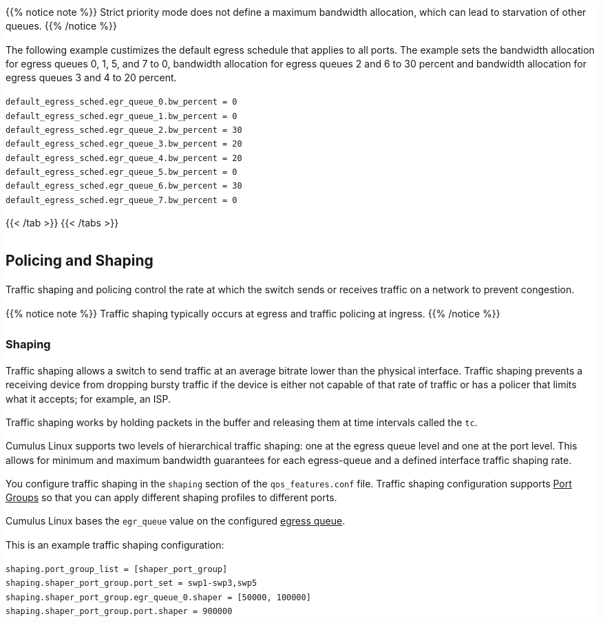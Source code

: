 {{% notice note %}}
Strict priority mode does not define a maximum bandwidth allocation, which can lead to starvation of other queues.
{{% /notice %}}

The following example custimizes the default egress schedule that applies to all ports. The example sets the bandwidth allocation for egress queues 0, 1, 5, and 7 to 0, bandwidth allocation for egress queues 2 and 6 to 30 percent and bandwidth allocation for egress queues 3 and 4 to 20 percent.

```
default_egress_sched.egr_queue_0.bw_percent = 0
default_egress_sched.egr_queue_1.bw_percent = 0
default_egress_sched.egr_queue_2.bw_percent = 30
default_egress_sched.egr_queue_3.bw_percent = 20
default_egress_sched.egr_queue_4.bw_percent = 20
default_egress_sched.egr_queue_5.bw_percent = 0
default_egress_sched.egr_queue_6.bw_percent = 30
default_egress_sched.egr_queue_7.bw_percent = 0
```

{{< /tab >}}
{{< /tabs >}}

## Policing and Shaping

Traffic shaping and policing control the rate at which the switch sends or receives traffic on a network to prevent congestion.

{{% notice note %}}
Traffic shaping typically occurs at egress and traffic policing at ingress.
{{% /notice %}}

### Shaping

Traffic shaping allows a switch to send traffic at an average bitrate lower than the physical interface. Traffic shaping prevents a receiving device from dropping bursty traffic if the device is either not capable of that rate of traffic or has a policer that limits what it accepts; for example, an ISP.

Traffic shaping works by holding packets in the buffer and releasing them at time intervals called the `tc`.

Cumulus Linux supports two levels of hierarchical traffic shaping: one at the egress queue level and one at the port level. This allows for minimum and maximum bandwidth guarantees for each egress-queue and a defined interface traffic shaping rate.

You configure traffic shaping in the `shaping` section of the `qos_features.conf` file. Traffic shaping configuration supports [Port Groups](#using-port-groups) so that you can apply different shaping profiles to different ports.

Cumulus Linux bases the `egr_queue` value on the configured [egress queue](#egress-queues).

This is an example traffic shaping configuration:

```
shaping.port_group_list = [shaper_port_group]
shaping.shaper_port_group.port_set = swp1-swp3,swp5
shaping.shaper_port_group.egr_queue_0.shaper = [50000, 100000]
shaping.shaper_port_group.port.shaper = 900000
```
